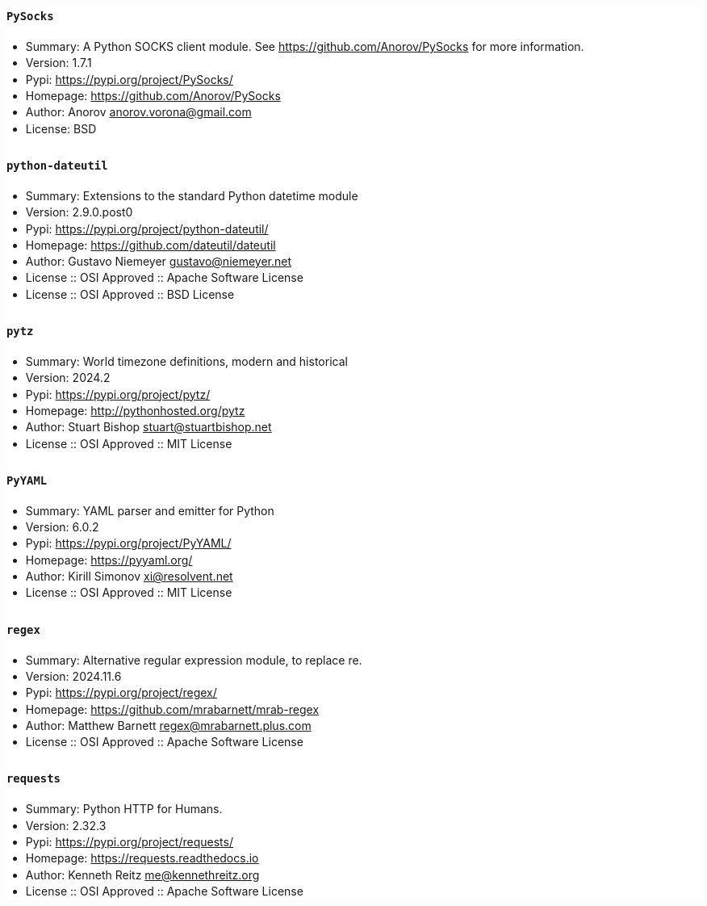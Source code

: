 ### `PySocks`

* Summary: A Python SOCKS client module. See https://github.com/Anorov/PySocks for more information.
* Version: 1.7.1
* Pypi: https://pypi.org/project/PySocks/
* Homepage: https://github.com/Anorov/PySocks
* Author: Anorov anorov.vorona@gmail.com
* License: BSD

### `python-dateutil`

* Summary: Extensions to the standard Python datetime module
* Version: 2.9.0.post0
* Pypi: https://pypi.org/project/python-dateutil/
* Homepage: https://github.com/dateutil/dateutil
* Author: Gustavo Niemeyer gustavo@niemeyer.net
* License :: OSI Approved :: Apache Software License
* License :: OSI Approved :: BSD License

### `pytz`

* Summary: World timezone definitions, modern and historical
* Version: 2024.2
* Pypi: https://pypi.org/project/pytz/
* Homepage: http://pythonhosted.org/pytz
* Author: Stuart Bishop stuart@stuartbishop.net
* License :: OSI Approved :: MIT License

### `PyYAML`

* Summary: YAML parser and emitter for Python
* Version: 6.0.2
* Pypi: https://pypi.org/project/PyYAML/
* Homepage: https://pyyaml.org/
* Author: Kirill Simonov xi@resolvent.net
* License :: OSI Approved :: MIT License

### `regex`

* Summary: Alternative regular expression module, to replace re.
* Version: 2024.11.6
* Pypi: https://pypi.org/project/regex/
* Homepage: https://github.com/mrabarnett/mrab-regex
* Author: Matthew Barnett regex@mrabarnett.plus.com
* License :: OSI Approved :: Apache Software License

### `requests`

* Summary: Python HTTP for Humans.
* Version: 2.32.3
* Pypi: https://pypi.org/project/requests/
* Homepage: https://requests.readthedocs.io
* Author: Kenneth Reitz me@kennethreitz.org
* License :: OSI Approved :: Apache Software License
